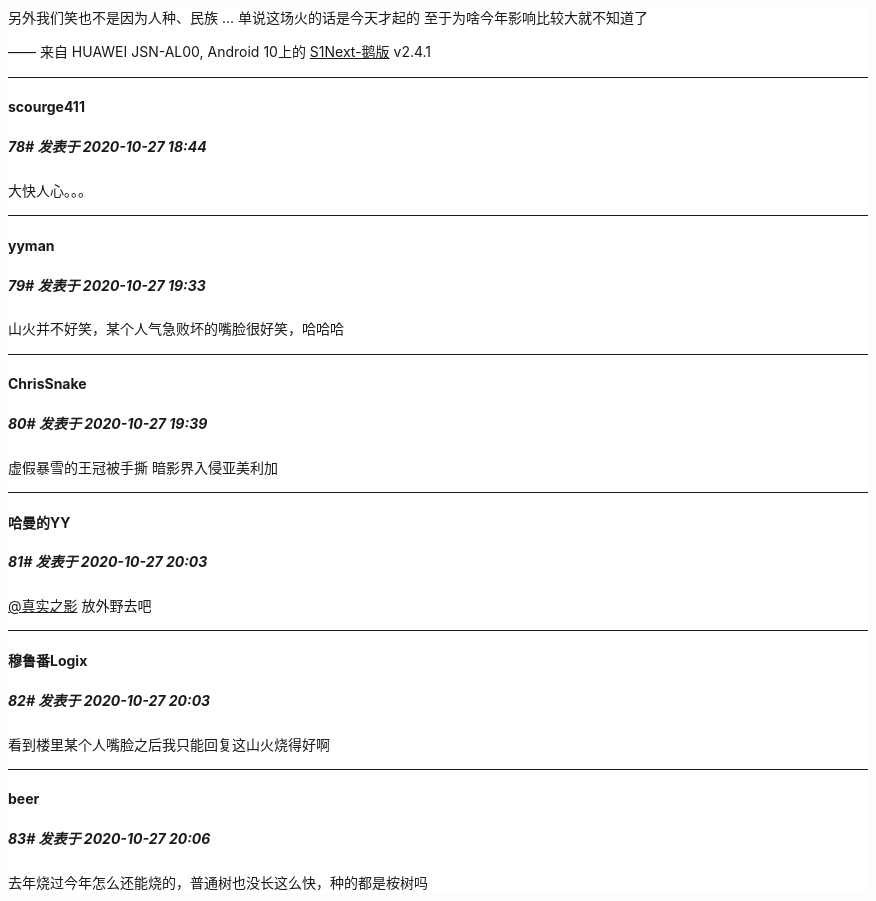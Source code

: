 
另外我们笑也不是因为人种、民族 ...</blockquote>
单说这场火的话是今天才起的
至于为啥今年影响比较大就不知道了

—— 来自 HUAWEI JSN-AL00, Android 10上的 [S1Next-鹅版](https://github.com/ykrank/S1-Next/releases) v2.4.1


-----

####  scourge411  
##### 78#       发表于 2020-10-27 18:44


大快人心。。。


-----

####  yyman  
##### 79#       发表于 2020-10-27 19:33


山火并不好笑，某个人气急败坏的嘴脸很好笑，哈哈哈


-----

####  ChrisSnake  
##### 80#       发表于 2020-10-27 19:39


虚假暴雪的王冠被手撕 暗影界入侵亚美利加


-----

####  哈曼的YY  
##### 81#       发表于 2020-10-27 20:03


[@真实之影](https://bbs.saraba1st.com/2b/home.php?mod=space&amp;uid=178784) 放外野去吧


-----

####  穆鲁番Logix  
##### 82#       发表于 2020-10-27 20:03


看到楼里某个人嘴脸之后我只能回复这山火烧得好啊


-----

####  beer  
##### 83#       发表于 2020-10-27 20:06


去年烧过今年怎么还能烧的，普通树也没长这么快，种的都是桉树吗
